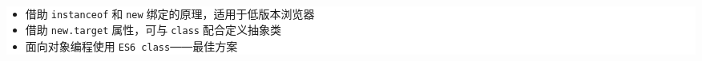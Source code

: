 + 借助 `instanceof` 和 `new` 绑定的原理，适用于低版本浏览器
+ 借助 `new.target` 属性，可与 `class` 配合定义抽象类
+ 面向对象编程使用 `ES6 class`——最佳方案

